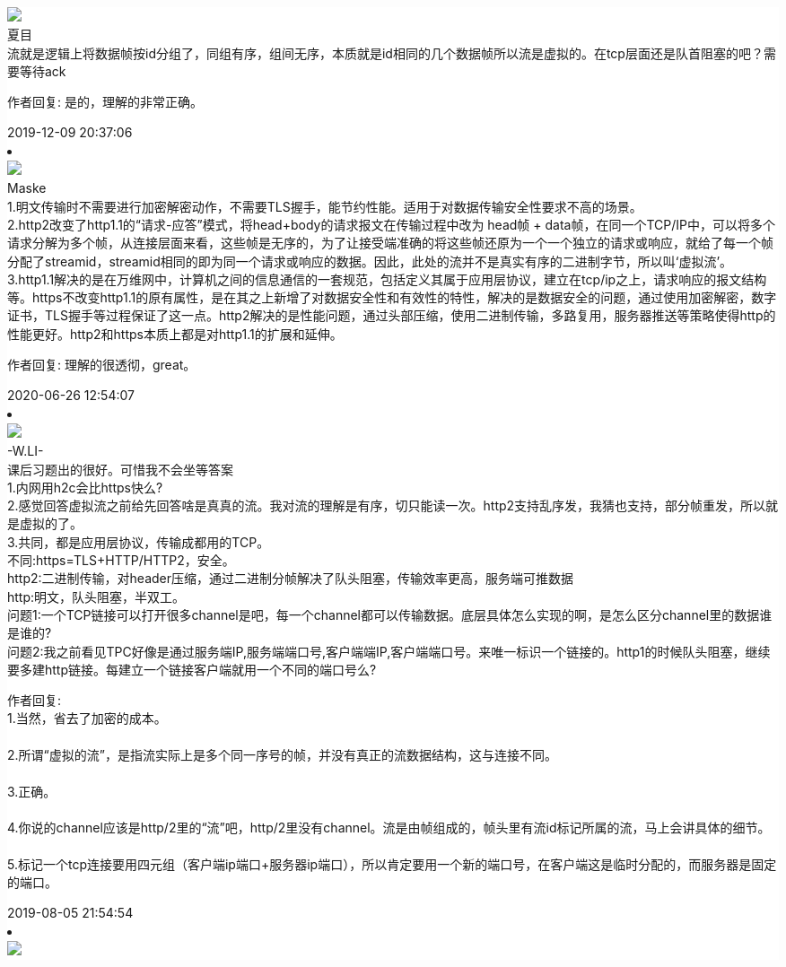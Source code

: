 <div class="_2sjJGcOH_0"><img src="https://static001.geekbang.org/account/avatar/00/12/81/4e/d71092f4.jpg"
  class="_3FLYR4bF_0">
<div class="_36ChpWj4_0">
  <div class="_2zFoi7sd_0"><span>夏目</span>
  </div>
  <div class="_2_QraFYR_0">流就是逻辑上将数据帧按id分组了，同组有序，组间无序，本质就是id相同的几个数据帧所以流是虚拟的。在tcp层面还是队首阻塞的吧？需要等待ack</div>
  <div class="_10o3OAxT_0">
    <p class="_3KxQPN3V_0">作者回复: 是的，理解的非常正确。</p>
  </div>
  <div class="_3klNVc4Z_0">
    <div class="_3Hkula0k_0">2019-12-09 20:37:06</div>
  </div>
</div>
</div>
</li>
<li>
<div class="_2sjJGcOH_0"><img src="https://static001.geekbang.org/account/avatar/00/19/e4/4f/df6d810d.jpg"
  class="_3FLYR4bF_0">
<div class="_36ChpWj4_0">
  <div class="_2zFoi7sd_0"><span>Maske</span>
  </div>
  <div class="_2_QraFYR_0">1.明文传输时不需要进行加密解密动作，不需要TLS握手，能节约性能。适用于对数据传输安全性要求不高的场景。<br>2.http2改变了http1.1的“请求-应答”模式，将head+body的请求报文在传输过程中改为 head帧 + data帧，在同一个TCP&#47;IP中，可以将多个请求分解为多个帧，从连接层面来看，这些帧是无序的，为了让接受端准确的将这些帧还原为一个一个独立的请求或响应，就给了每一个帧分配了streamid，streamid相同的即为同一个请求或响应的数据。因此，此处的流并不是真实有序的二进制字节，所以叫‘虚拟流’。<br>3.http1.1解决的是在万维网中，计算机之间的信息通信的一套规范，包括定义其属于应用层协议，建立在tcp&#47;ip之上，请求响应的报文结构等。https不改变http1.1的原有属性，是在其之上新增了对数据安全性和有效性的特性，解决的是数据安全的问题，通过使用加密解密，数字证书，TLS握手等过程保证了这一点。http2解决的是性能问题，通过头部压缩，使用二进制传输，多路复用，服务器推送等策略使得http的性能更好。http2和https本质上都是对http1.1的扩展和延伸。</div>
  <div class="_10o3OAxT_0">
    <p class="_3KxQPN3V_0">作者回复: 理解的很透彻，great。</p>
  </div>
  <div class="_3klNVc4Z_0">
    <div class="_3Hkula0k_0">2020-06-26 12:54:07</div>
  </div>
</div>
</div>
</li>
<li>
<div class="_2sjJGcOH_0"><img src="https://static001.geekbang.org/account/avatar/00/12/79/4b/740f91ca.jpg"
  class="_3FLYR4bF_0">
<div class="_36ChpWj4_0">
  <div class="_2zFoi7sd_0"><span>-W.LI-</span>
  </div>
  <div class="_2_QraFYR_0">课后习题出的很好。可惜我不会坐等答案<br>1.内网用h2c会比https快么?<br>2.感觉回答虚拟流之前给先回答啥是真真的流。我对流的理解是有序，切只能读一次。http2支持乱序发，我猜也支持，部分帧重发，所以就是虚拟的了。<br>3.共同，都是应用层协议，传输成都用的TCP。<br>不同:https=TLS+HTTP&#47;HTTP2，安全。<br>http2:二进制传输，对header压缩，通过二进制分帧解决了队头阻塞，传输效率更高，服务端可推数据<br>http:明文，队头阻塞，半双工。<br>问题1:一个TCP链接可以打开很多channel是吧，每一个channel都可以传输数据。底层具体怎么实现的啊，是怎么区分channel里的数据谁是谁的?<br>问题2:我之前看见TPC好像是通过服务端IP,服务端端口号,客户端端IP,客户端端口号。来唯一标识一个链接的。http1的时候队头阻塞，继续要多建http链接。每建立一个链接客户端就用一个不同的端口号么?<br></div>
  <div class="_10o3OAxT_0">
    <p class="_3KxQPN3V_0">作者回复: <br>1.当然，省去了加密的成本。<br><br>2.所谓“虚拟的流”，是指流实际上是多个同一序号的帧，并没有真正的流数据结构，这与连接不同。<br><br>3.正确。<br><br>4.你说的channel应该是http&#47;2里的“流”吧，http&#47;2里没有channel。流是由帧组成的，帧头里有流id标记所属的流，马上会讲具体的细节。<br><br>5.标记一个tcp连接要用四元组（客户端ip端口+服务器ip端口），所以肯定要用一个新的端口号，在客户端这是临时分配的，而服务器是固定的端口。</p>
  </div>
  <div class="_3klNVc4Z_0">
    <div class="_3Hkula0k_0">2019-08-05 21:54:54</div>
  </div>
</div>
</div>
</li>
<li>
<div class="_2sjJGcOH_0"><img src="https://static001.geekbang.org/account/avatar/00/15/55/cb/1efe460a.jpg"